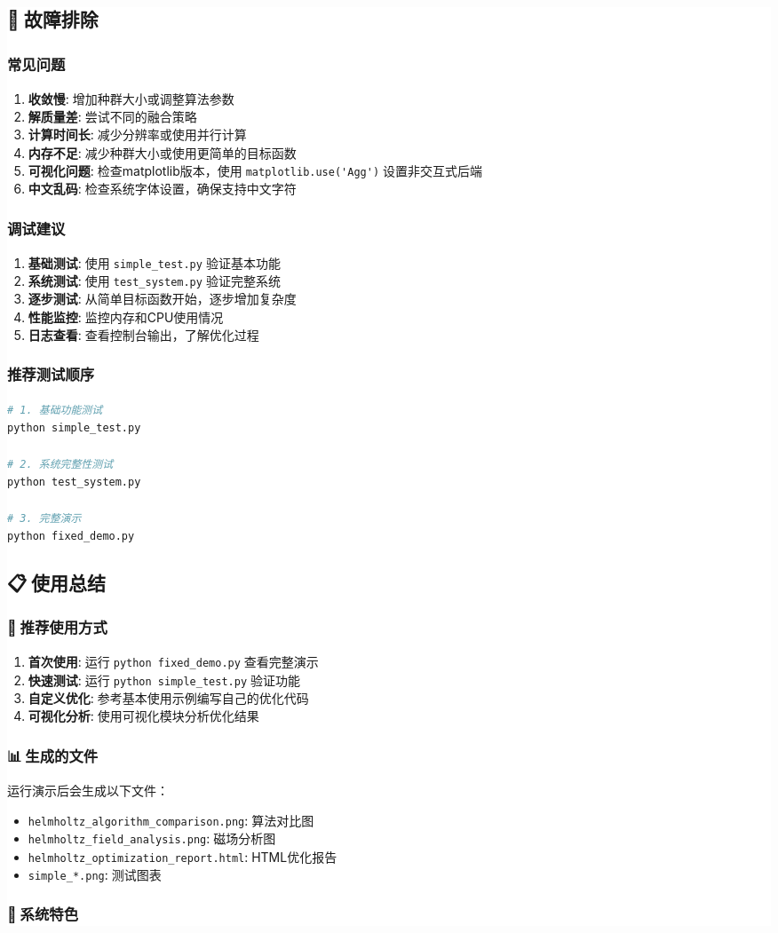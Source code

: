 ## 🔧 故障排除

### 常见问题

1. **收敛慢**: 增加种群大小或调整算法参数
2. **解质量差**: 尝试不同的融合策略
3. **计算时间长**: 减少分辨率或使用并行计算
4. **内存不足**: 减少种群大小或使用更简单的目标函数
5. **可视化问题**: 检查matplotlib版本，使用 `matplotlib.use('Agg')` 设置非交互式后端
6. **中文乱码**: 检查系统字体设置，确保支持中文字符

### 调试建议

1. **基础测试**: 使用 `simple_test.py` 验证基本功能
2. **系统测试**: 使用 `test_system.py` 验证完整系统
3. **逐步测试**: 从简单目标函数开始，逐步增加复杂度
4. **性能监控**: 监控内存和CPU使用情况
5. **日志查看**: 查看控制台输出，了解优化过程

### 推荐测试顺序

```bash
# 1. 基础功能测试
python simple_test.py

# 2. 系统完整性测试
python test_system.py

# 3. 完整演示
python fixed_demo.py
```

## 📋 使用总结

### 🎯 推荐使用方式

1. **首次使用**: 运行 `python fixed_demo.py` 查看完整演示
2. **快速测试**: 运行 `python simple_test.py` 验证功能
3. **自定义优化**: 参考基本使用示例编写自己的优化代码
4. **可视化分析**: 使用可视化模块分析优化结果

### 📊 生成的文件

运行演示后会生成以下文件：
- `helmholtz_algorithm_comparison.png`: 算法对比图
- `helmholtz_field_analysis.png`: 磁场分析图
- `helmholtz_optimization_report.html`: HTML优化报告
- `simple_*.png`: 测试图表

### 🎉 系统特色
